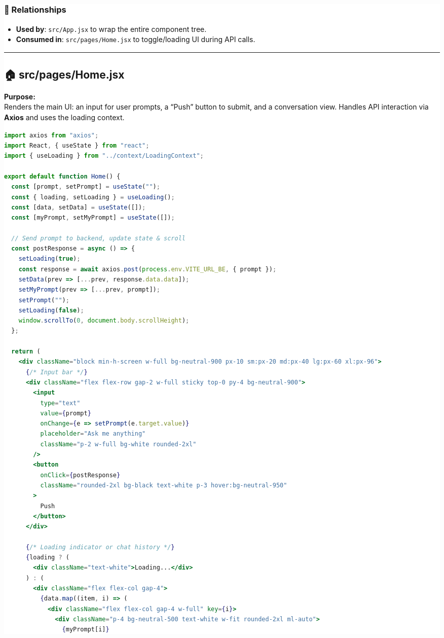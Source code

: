 ### 🤝 Relationships

- **Used by**: `src/App.jsx` to wrap the entire component tree.  
- **Consumed in**: `src/pages/Home.jsx` to toggle/loading UI during API calls.

---

## 🏠 src/pages/Home.jsx

**Purpose:**  
Renders the main UI: an input for user prompts, a “Push” button to submit, and a conversation view. Handles API interaction via **Axios** and uses the loading context.

```jsx
import axios from "axios";
import React, { useState } from "react";
import { useLoading } from "../context/LoadingContext";

export default function Home() {
  const [prompt, setPrompt] = useState("");
  const { loading, setLoading } = useLoading();
  const [data, setData] = useState([]);
  const [myPrompt, setMyPrompt] = useState([]);

  // Send prompt to backend, update state & scroll
  const postResponse = async () => {
    setLoading(true);
    const response = await axios.post(process.env.VITE_URL_BE, { prompt });
    setData(prev => [...prev, response.data.data]);
    setMyPrompt(prev => [...prev, prompt]);
    setPrompt("");
    setLoading(false);
    window.scrollTo(0, document.body.scrollHeight);
  };

  return (
    <div className="block min-h-screen w-full bg-neutral-900 px-10 sm:px-20 md:px-40 lg:px-60 xl:px-96">
      {/* Input bar */}
      <div className="flex flex-row gap-2 w-full sticky top-0 py-4 bg-neutral-900">
        <input
          type="text"
          value={prompt}
          onChange={e => setPrompt(e.target.value)}
          placeholder="Ask me anything"
          className="p-2 w-full bg-white rounded-2xl"
        />
        <button
          onClick={postResponse}
          className="rounded-2xl bg-black text-white p-3 hover:bg-neutral-950"
        >
          Push
        </button>
      </div>

      {/* Loading indicator or chat history */}
      {loading ? (
        <div className="text-white">Loading...</div>
      ) : (
        <div className="flex flex-col gap-4">
          {data.map((item, i) => (
            <div className="flex flex-col gap-4 w-full" key={i}>
              <div className="p-4 bg-neutral-500 text-white w-fit rounded-2xl ml-auto">
                {myPrompt[i]}
```
